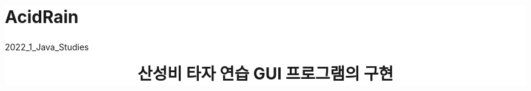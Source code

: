 # AcidRain
2022_1_Java_Studies


<html xmlns:v="urn:schemas-microsoft-com:vml"
xmlns:o="urn:schemas-microsoft-com:office:office"
xmlns:w="urn:schemas-microsoft-com:office:word"
xmlns:m="http://schemas.microsoft.com/office/2004/12/omml"
xmlns="http://www.w3.org/TR/REC-html40">

<head>
<meta http-equiv=Content-Type content="text/html; charset=utf-8">
<meta name=ProgId content=Word.Document>
<meta name=Generator content="Microsoft Word 15">
<meta name=Originator content="Microsoft Word 15">
<link rel=File-List
href="JAVA를%20이용한%20산성비%20타자%20연습%20GUI%20프로그램의%20구현.fld/filelist.xml">
<link rel=Edit-Time-Data
href="JAVA를%20이용한%20산성비%20타자%20연습%20GUI%20프로그램의%20구현.fld/editdata.mso">

<link rel=dataStoreItem
href="JAVA를%20이용한%20산성비%20타자%20연습%20GUI%20프로그램의%20구현.fld/item0001.xml"
target="JAVA를%20이용한%20산성비%20타자%20연습%20GUI%20프로그램의%20구현.fld/props002.xml">
<link rel=themeData
href="JAVA를%20이용한%20산성비%20타자%20연습%20GUI%20프로그램의%20구현.fld/themedata.thmx">
<link rel=colorSchemeMapping
href="JAVA를%20이용한%20산성비%20타자%20연습%20GUI%20프로그램의%20구현.fld/colorschememapping.xml">

<style>

</style>

</head>

<body lang=ko-Kore-KR link="#0563C1" vlink="#954F72" style='tab-interval:40.0pt;
word-wrap:break-word'>

<div class=WordSection1>

<p class=MsoNormal align=center style='text-align:center'><b><span lang=KO
style='font-size:20.0pt;font-family:"맑은 고딕",sans-serif;mso-ascii-font-family:
Calibri;mso-hansi-font-family:Calibri;mso-fareast-language:KO'>산성비</span></b><b><span
lang=KO style='font-size:20.0pt;mso-fareast-language:KO'> </span></b><b><span
lang=KO style='font-size:20.0pt;font-family:"맑은 고딕",sans-serif;mso-ascii-font-family:
Calibri;mso-hansi-font-family:Calibri;mso-fareast-language:KO'>타자</span></b><b><span
lang=KO style='font-size:20.0pt;mso-fareast-language:KO'> </span></b><b><span
lang=KO style='font-size:20.0pt;font-family:"맑은 고딕",sans-serif;mso-ascii-font-family:
Calibri;mso-hansi-font-family:Calibri;mso-fareast-language:KO'>연습</span></b><b><span
lang=EN-US style='font-size:20.0pt'> GUI </span></b><b><span style='font-size:
20.0pt;font-family:"맑은 고딕",sans-serif;mso-ascii-font-family:Calibri;mso-hansi-font-family:
Calibri'>프로그램의</span></b><b><span style='font-size:20.0pt'> </span></b><b><span
style='font-size:20.0pt;font-family:"맑은 고딕",sans-serif;mso-ascii-font-family:
Calibri;mso-hansi-font-family:Calibri'>구현</span></b><b><span lang=EN-US
style='font-size:20.0pt'><o:p></o:p></span></b></p>
